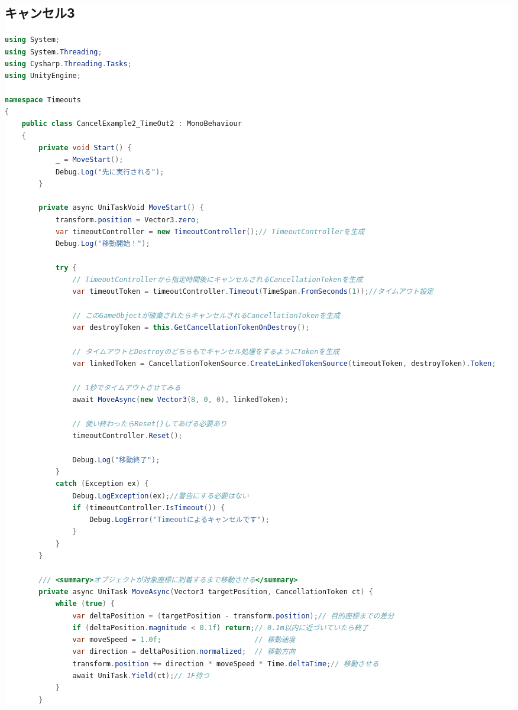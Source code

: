 ```cs

```

## キャンセル3

```cs
using System;
using System.Threading;
using Cysharp.Threading.Tasks;
using UnityEngine;

namespace Timeouts
{
    public class CancelExample2_TimeOut2 : MonoBehaviour
    {
        private void Start() {
            _ = MoveStart();
            Debug.Log("先に実行される");
        }

        private async UniTaskVoid MoveStart() {
            transform.position = Vector3.zero;
            var timeoutController = new TimeoutController();// TimeoutControllerを生成
            Debug.Log("移動開始！");

            try {
                // TimeoutControllerから指定時間後にキャンセルされるCancellationTokenを生成
                var timeoutToken = timeoutController.Timeout(TimeSpan.FromSeconds(1));//タイムアウト設定

                // このGameObjectが破棄されたらキャンセルされるCancellationTokenを生成
                var destroyToken = this.GetCancellationTokenOnDestroy();

                // タイムアウトとDestroyのどちらもでキャンセル処理をするようにTokenを生成
                var linkedToken = CancellationTokenSource.CreateLinkedTokenSource(timeoutToken, destroyToken).Token;

                // 1秒でタイムアウトさせてみる
                await MoveAsync(new Vector3(8, 0, 0), linkedToken);

                // 使い終わったらReset()してあげる必要あり
                timeoutController.Reset();

                Debug.Log("移動終了");
            }
            catch (Exception ex) {
                Debug.LogException(ex);//警告にする必要はない
                if (timeoutController.IsTimeout()) {
                    Debug.LogError("Timeoutによるキャンセルです");
                }
            }
        }

        /// <summary>オブジェクトが対象座標に到着するまで移動させる</summary>
        private async UniTask MoveAsync(Vector3 targetPosition, CancellationToken ct) {
            while (true) {                
                var deltaPosition = (targetPosition - transform.position);// 目的座標までの差分        
                if (deltaPosition.magnitude < 0.1f) return;// 0.1m以内に近づいていたら終了               
                var moveSpeed = 1.0f;                      // 移動速度              
                var direction = deltaPosition.normalized;  // 移動方向              
                transform.position += direction * moveSpeed * Time.deltaTime;// 移動させる              
                await UniTask.Yield(ct);// 1F待つ
            }
        }
```